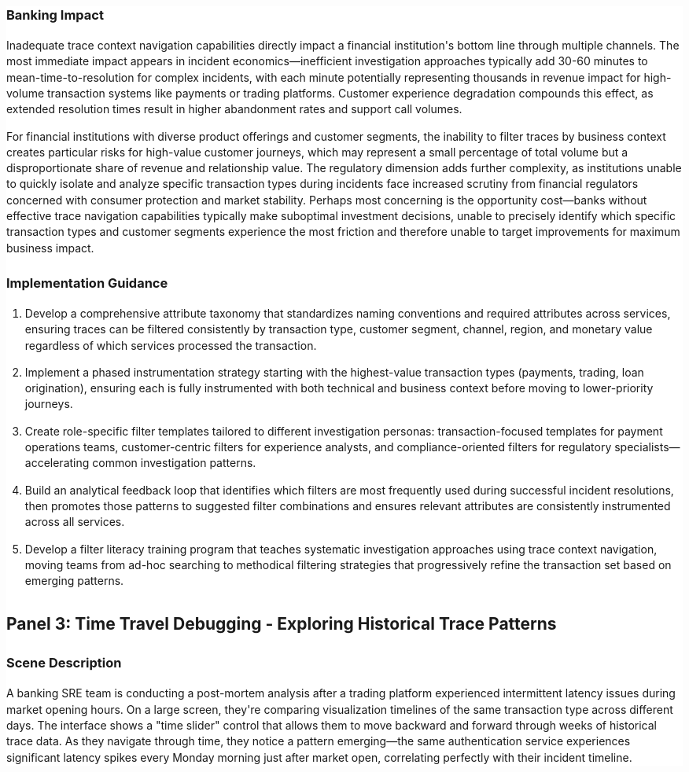 ### Banking Impact
Inadequate trace context navigation capabilities directly impact a financial institution's bottom line through multiple channels. The most immediate impact appears in incident economics—inefficient investigation approaches typically add 30-60 minutes to mean-time-to-resolution for complex incidents, with each minute potentially representing thousands in revenue impact for high-volume transaction systems like payments or trading platforms. Customer experience degradation compounds this effect, as extended resolution times result in higher abandonment rates and support call volumes.

For financial institutions with diverse product offerings and customer segments, the inability to filter traces by business context creates particular risks for high-value customer journeys, which may represent a small percentage of total volume but a disproportionate share of revenue and relationship value. The regulatory dimension adds further complexity, as institutions unable to quickly isolate and analyze specific transaction types during incidents face increased scrutiny from financial regulators concerned with consumer protection and market stability. Perhaps most concerning is the opportunity cost—banks without effective trace navigation capabilities typically make suboptimal investment decisions, unable to precisely identify which specific transaction types and customer segments experience the most friction and therefore unable to target improvements for maximum business impact.

### Implementation Guidance
1. Develop a comprehensive attribute taxonomy that standardizes naming conventions and required attributes across services, ensuring traces can be filtered consistently by transaction type, customer segment, channel, region, and monetary value regardless of which services processed the transaction.

2. Implement a phased instrumentation strategy starting with the highest-value transaction types (payments, trading, loan origination), ensuring each is fully instrumented with both technical and business context before moving to lower-priority journeys.

3. Create role-specific filter templates tailored to different investigation personas: transaction-focused templates for payment operations teams, customer-centric filters for experience analysts, and compliance-oriented filters for regulatory specialists—accelerating common investigation patterns.

4. Build an analytical feedback loop that identifies which filters are most frequently used during successful incident resolutions, then promotes those patterns to suggested filter combinations and ensures relevant attributes are consistently instrumented across all services.

5. Develop a filter literacy training program that teaches systematic investigation approaches using trace context navigation, moving teams from ad-hoc searching to methodical filtering strategies that progressively refine the transaction set based on emerging patterns.

## Panel 3: Time Travel Debugging - Exploring Historical Trace Patterns
### Scene Description

 A banking SRE team is conducting a post-mortem analysis after a trading platform experienced intermittent latency issues during market opening hours. On a large screen, they're comparing visualization timelines of the same transaction type across different days. The interface shows a "time slider" control that allows them to move backward and forward through weeks of historical trace data. As they navigate through time, they notice a pattern emerging—the same authentication service experiences significant latency spikes every Monday morning just after market open, correlating perfectly with their incident timeline.
